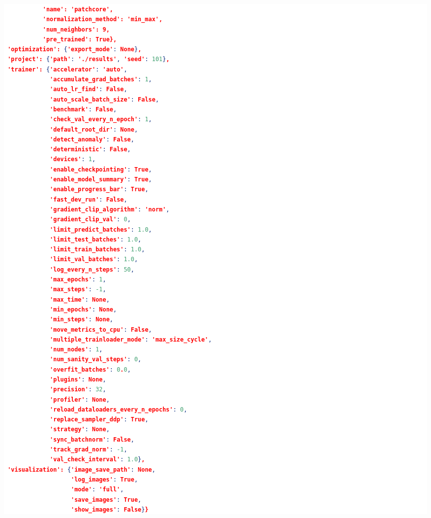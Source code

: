 ```json
           'name': 'patchcore',
           'normalization_method': 'min_max',
           'num_neighbors': 9,
           'pre_trained': True},
 'optimization': {'export_mode': None},
 'project': {'path': './results', 'seed': 101},
 'trainer': {'accelerator': 'auto',
             'accumulate_grad_batches': 1,
             'auto_lr_find': False,
             'auto_scale_batch_size': False,
             'benchmark': False,
             'check_val_every_n_epoch': 1,
             'default_root_dir': None,
             'detect_anomaly': False,
             'deterministic': False,
             'devices': 1,
             'enable_checkpointing': True,
             'enable_model_summary': True,
             'enable_progress_bar': True,
             'fast_dev_run': False,
             'gradient_clip_algorithm': 'norm',
             'gradient_clip_val': 0,
             'limit_predict_batches': 1.0,
             'limit_test_batches': 1.0,
             'limit_train_batches': 1.0,
             'limit_val_batches': 1.0,
             'log_every_n_steps': 50,
             'max_epochs': 1,
             'max_steps': -1,
             'max_time': None,
             'min_epochs': None,
             'min_steps': None,
             'move_metrics_to_cpu': False,
             'multiple_trainloader_mode': 'max_size_cycle',
             'num_nodes': 1,
             'num_sanity_val_steps': 0,
             'overfit_batches': 0.0,
             'plugins': None,
             'precision': 32,
             'profiler': None,
             'reload_dataloaders_every_n_epochs': 0,
             'replace_sampler_ddp': True,
             'strategy': None,
             'sync_batchnorm': False,
             'track_grad_norm': -1,
             'val_check_interval': 1.0},
 'visualization': {'image_save_path': None,
                   'log_images': True,
                   'mode': 'full',
                   'save_images': True,
                   'show_images': False}}
```
